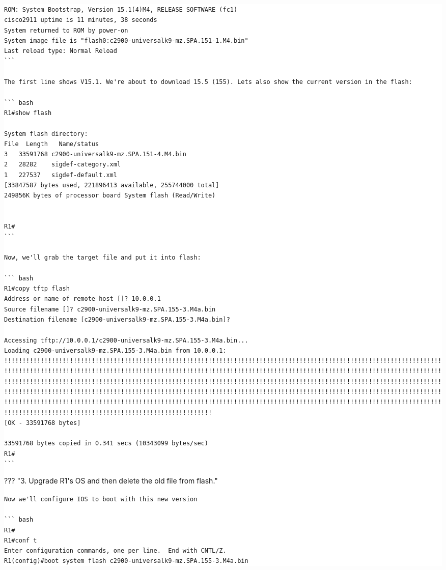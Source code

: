     ROM: System Bootstrap, Version 15.1(4)M4, RELEASE SOFTWARE (fc1)
    cisco2911 uptime is 11 minutes, 38 seconds
    System returned to ROM by power-on
    System image file is "flash0:c2900-universalk9-mz.SPA.151-1.M4.bin"
    Last reload type: Normal Reload
    ```

    The first line shows V15.1. We're about to download 15.5 (155). Lets also show the current version in the flash:

    ``` bash
    R1#show flash

    System flash directory:
    File  Length   Name/status
    3   33591768 c2900-universalk9-mz.SPA.151-4.M4.bin
    2   28282    sigdef-category.xml
    1   227537   sigdef-default.xml
    [33847587 bytes used, 221896413 available, 255744000 total]
    249856K bytes of processor board System flash (Read/Write)


    R1#
    ```

    Now, we'll grab the target file and put it into flash:

    ``` bash
    R1#copy tftp flash
    Address or name of remote host []? 10.0.0.1
    Source filename []? c2900-universalk9-mz.SPA.155-3.M4a.bin
    Destination filename [c2900-universalk9-mz.SPA.155-3.M4a.bin]? 

    Accessing tftp://10.0.0.1/c2900-universalk9-mz.SPA.155-3.M4a.bin...
    Loading c2900-universalk9-mz.SPA.155-3.M4a.bin from 10.0.0.1: !!!!!!!!!!!!!!!!!!!!!!!!!!!!!!!!!!!!!!!!!!!!!!!!!!!!!!!!!!!!!!!!!!!!!!!!!!!!!!!!!!!!!!!!!!!!!!!!!!!!!!!!!!!!!!!!!!!!!!!!!!!!!!!!!!!!!!!!!!!!!!!!!!!!!!!!!!!!!!!!!!!!!!!!!!!!!!!!!!!!!!!!!!!!!!!!!!!!!!!!!!!!!!!!!!!!!!!!!!!!!!!!!!!!!!!!!!!!!!!!!!!!!!!!!!!!!!!!!!!!!!!!!!!!!!!!!!!!!!!!!!!!!!!!!!!!!!!!!!!!!!!!!!!!!!!!!!!!!!!!!!!!!!!!!!!!!!!!!!!!!!!!!!!!!!!!!!!!!!!!!!!!!!!!!!!!!!!!!!!!!!!!!!!!!!!!!!!!!!!!!!!!!!!!!!!!!!!!!!!!!!!!!!!!!!!!!!!!!!!!!!!!!!!!!!!!!!!!!!!!!!!!!!!!!!!!!!!!!!!!!!!!!!!!!!!!!!!!!!!!!!!!!!!!!!!!!!!!!!!!!!!!!!!!!!!!!!!!!!!!!!!!!!!!!!!!!!!!!!!!!!!!!!!!!!!!!!!!!!!!!!!!!!!!!!!!!!!!!!!!!!!!!!!!!!!!!!!!!!!!!!!!!!!!!!!!!!!!!!!!!!!!!!!!!!!!!!!!!
    [OK - 33591768 bytes]

    33591768 bytes copied in 0.341 secs (10343099 bytes/sec)
    R1#
    ```

??? "3. Upgrade R1's OS and then delete the old file from flash."

    Now we'll configure IOS to boot with this new version

    ``` bash
    R1#
    R1#conf t
    Enter configuration commands, one per line.  End with CNTL/Z.
    R1(config)#boot system flash c2900-universalk9-mz.SPA.155-3.M4a.bin
